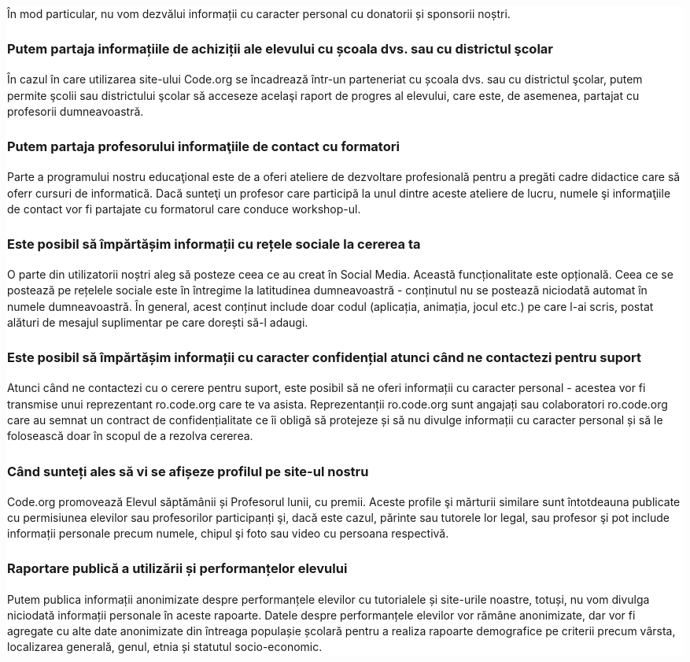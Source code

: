 În mod particular, nu vom dezvălui informații cu caracter personal cu donatorii și sponsorii noștri.

### Putem partaja informațiile de achiziții ale elevului cu școala dvs. sau cu districtul şcolar

În cazul în care utilizarea site-ului Code.org se încadrează într-un parteneriat cu școala dvs. sau cu districtul şcolar, putem permite şcolii sau districtului şcolar să acceseze acelaşi raport de progres al elevului, care este, de asemenea, partajat cu profesorii dumneavoastră.

### Putem partaja profesorului informaţiile de contact cu formatori

Parte a programului nostru educaţional este de a oferi ateliere de dezvoltare profesională pentru a pregăti cadre didactice care să oferr cursuri de informatică. Dacă sunteţi un profesor care participă la unul dintre aceste ateliere de lucru, numele şi informaţiile de contact vor fi partajate cu formatorul care conduce workshop-ul.

### Este posibil să împărtășim informații cu rețele sociale la cererea ta

O parte din utilizatorii noștri aleg să posteze ceea ce au creat în Social Media. Această funcționalitate este opțională. Ceea ce se postează pe rețelele sociale este în întregime la latitudinea dumneavoastră - conținutul nu se postează niciodată automat în numele dumneavoastră. În general, acest conținut include doar codul (aplicația, animația, jocul etc.) pe care l-ai scris, postat alături de mesajul suplimentar pe care dorești să-l adaugi.

### Este posibil să împărtășim informații cu caracter confidențial atunci când ne contactezi pentru suport

Atunci când ne contactezi cu o cerere pentru suport, este posibil să ne oferi informații cu caracter personal - acestea vor fi transmise unui reprezentant ro.code.org care te va asista. Reprezentanții ro.code.org sunt angajați sau colaboratori ro.code.org care au semnat un contract de confidențialitate ce îi obligă să protejeze și să nu divulge informații cu caracter personal și să le folosească doar în scopul de a rezolva cererea.

### Când sunteți ales să vi se afișeze profilul pe site-ul nostru

Code.org promovează Elevul săptămânii și Profesorul lunii, cu premii. Aceste profile şi mărturii similare sunt întotdeauna publicate cu permisiunea elevilor sau profesorilor participanți şi, dacă este cazul, părinte sau tutorele lor legal, sau profesor şi pot include informații personale precum numele, chipul şi foto sau video cu persoana respectivă.

### Raportare publică a utilizării și performanțelor elevului

Putem publica informații anonimizate despre performanțele elevilor cu tutorialele și site-urile noastre, totuși, nu vom divulga niciodată informații personale în aceste rapoarte. Datele despre performanțele elevilor vor rămâne anonimizate, dar vor fi agregate cu alte date anonimizate din întreaga populașie școlară pentru a realiza rapoarte demografice pe criterii precum vârsta, localizarea generală, genul, etnia și statutul socio-economic.
